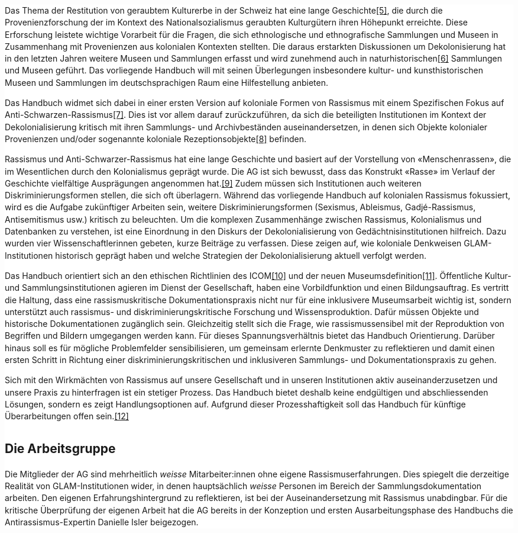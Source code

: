 Das Thema der Restitution von geraubtem Kulturerbe in der Schweiz hat eine lange Geschichte[[5]](#footnote-5), die durch die Provenienzforschung der im Kontext des Nationalsozialismus geraubten Kulturgütern ihren Höhepunkt erreichte. Diese Erforschung leistete wichtige Vorarbeit für die Fragen, die sich ethnologische und ethnografische Sammlungen und Museen in Zusammenhang mit Provenienzen aus kolonialen Kontexten stellten. Die daraus erstarkten Diskussionen um Dekolonisierung hat in den letzten Jahren weitere Museen und Sammlungen erfasst und wird zunehmend auch in naturhistorischen[[6]](#footnote-6) Sammlungen und Museen geführt. Das vorliegende Handbuch will mit seinen Überlegungen insbesondere kultur- und kunsthistorischen Museen und Sammlungen im deutschsprachigen Raum eine Hilfestellung anbieten.

Das Handbuch widmet sich dabei in einer ersten Version auf koloniale Formen von Rassismus mit einem Spezifischen Fokus auf Anti-Schwarzen-Rassismus[[7]](#footnote-7). Dies ist vor allem darauf zurückzuführen, da sich die beteiligten Institutionen im Kontext der Dekolonialisierung kritisch mit ihren Sammlungs- und Archivbeständen auseinandersetzen, in denen sich Objekte kolonialer Provenienzen und/oder sogenannte koloniale Rezeptionsobjekte[[8]](#footnote-8) befinden.

Rassismus und Anti-Schwarzer-Rassismus hat eine lange Geschichte und basiert auf der Vorstellung von «Menschenrassen», die im Wesentlichen durch den Kolonialismus geprägt wurde. Die AG ist sich bewusst, dass das Konstrukt «Rasse» im Verlauf der Geschichte vielfältige Ausprägungen angenommen hat.[[9]](#footnote-9) Zudem müssen sich Institutionen auch weiteren Diskriminierungsformen stellen, die sich oft überlagern. Während das vorliegende Handbuch auf kolonialen Rassismus fokussiert, wird es die Aufgabe zukünftiger Arbeiten sein, weitere Diskriminierungsformen (Sexismus, Ableismus, Gadjé-Rassismus, Antisemitismus usw.) kritisch zu beleuchten. Um die komplexen Zusammenhänge zwischen Rassismus, Kolonialismus und Datenbanken zu verstehen, ist eine Einordnung in den Diskurs der Dekolonialisierung von Gedächtnisinstitutionen hilfreich. Dazu wurden vier Wissenschaftlerinnen gebeten, kurze Beiträge zu verfassen. Diese zeigen auf, wie koloniale Denkweisen GLAM-Institutionen historisch geprägt haben und welche Strategien der Dekolonialisierung aktuell verfolgt werden.

Das Handbuch orientiert sich an den ethischen Richtlinien des ICOM[[10]](#footnote-10) und der neuen Museumsdefinition[[11]](#footnote-11). Öffentliche Kultur- und Sammlungsinstitutionen agieren im Dienst der Gesellschaft, haben eine Vorbildfunktion und einen Bildungsauftrag. Es vertritt die Haltung, dass eine rassismuskritische Dokumentationspraxis nicht nur für eine inklusivere Museumsarbeit wichtig ist, sondern unterstützt auch rassismus- und diskriminierungskritische Forschung und Wissensproduktion. Dafür müssen Objekte und historische Dokumentationen zugänglich sein. Gleichzeitig stellt sich die Frage, wie rassismussensibel mit der Reproduktion von Begriffen und Bildern umgegangen werden kann. Für dieses Spannungsverhältnis bietet das Handbuch Orientierung. Darüber hinaus soll es für mögliche Problemfelder sensibilisieren, um gemeinsam erlernte Denkmuster zu reflektieren und damit einen ersten Schritt in Richtung einer diskriminierungskritischen und inklusiveren Sammlungs- und Dokumentationspraxis zu gehen.

Sich mit den Wirkmächten von Rassismus auf unsere Gesellschaft und in unseren Institutionen aktiv auseinanderzusetzen und unsere Praxis zu hinterfragen ist ein stetiger Prozess. Das Handbuch bietet deshalb keine endgültigen und abschliessenden Lösungen, sondern es zeigt Handlungsoptionen auf. Aufgrund dieser Prozesshaftigkeit soll das Handbuch für künftige Überarbeitungen offen sein.[[12]](#footnote-12)

## Die Arbeitsgruppe

Die Mitglieder der AG sind mehrheitlich *weisse* Mitarbeiter:innen ohne eigene Rassismuserfahrungen. Dies spiegelt die derzeitige Realität von GLAM-Institutionen wider, in denen hauptsächlich *weisse* Personen im Bereich der Sammlungsdokumentation arbeiten. Den eigenen Erfahrungshintergrund zu reflektieren, ist bei der Auseinandersetzung mit Rassismus unabdingbar. Für die kritische Überprüfung der eigenen Arbeit hat die AG bereits in der Konzeption und ersten Ausarbeitungsphase des Handbuchs die Antirassismus-Expertin Danielle Isler beigezogen.
